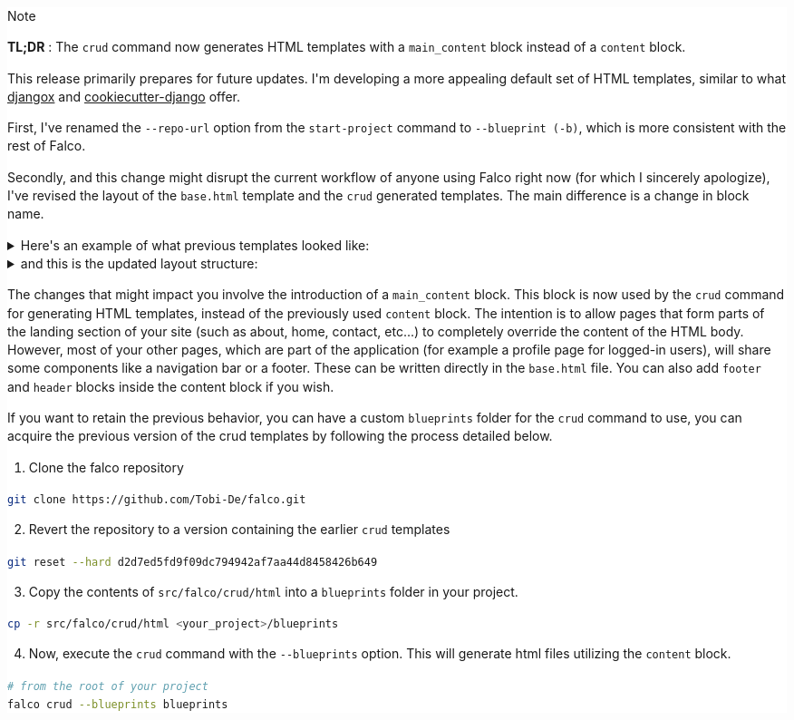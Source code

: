 
> [!NOTE]
>**TL;DR** : The `crud` command now generates HTML templates with a `main_content` block instead of a `content` block.

This release primarily prepares for future updates. I'm developing a more appealing default set of HTML templates, similar to what [djangox](https://github.com/wsvincent/djangox) and [cookiecutter-django](https://github.com/cookiecutter/cookiecutter-django) offer.

First, I've renamed the `--repo-url` option from the `start-project` command to `--blueprint (-b)`, which is more consistent with the rest of Falco.

Secondly, and this change might disrupt the current workflow of anyone using Falco right now (for which I sincerely apologize), I've revised the layout of the `base.html` template and the `crud` generated templates. The main difference is a change in block name.

<details><summary>Here's an example of what previous templates looked like:</summary></details>

<details><summary>and this is the updated layout structure:</summary></details>



The changes that might impact you involve the introduction of a `main_content` block. This block is now used by the `crud` command for generating HTML templates, instead of the previously used `content` block. The intention is to allow pages that form parts of the landing section of your site (such as about, home, contact, etc...) to completely override the content of the HTML body. However, most of your other pages, which are part of the application (for example a profile page for logged-in users), will share some components like a navigation bar or a footer. These can be written directly in the `base.html` file. You can also add `footer` and `header` blocks inside the content block if you wish.

If you want to retain the previous behavior, you can have a custom `blueprints` folder for the `crud` command to use, you can acquire the previous version of the crud templates by following the process detailed below.

1. Clone the falco repository

```sh
git clone https://github.com/Tobi-De/falco.git
```

2. Revert the repository to a version containing the earlier `crud` templates

```sh
git reset --hard d2d7ed5fd9f09dc794942af7aa44d8458426b649
```

3. Copy the contents of `src/falco/crud/html` into a `blueprints` folder in your project.

```sh
cp -r src/falco/crud/html <your_project>/blueprints
```

4. Now, execute the `crud` command with the `--blueprints` option. This will generate html files utilizing the `content` block.

```sh
# from the root of your project
falco crud --blueprints blueprints
```
